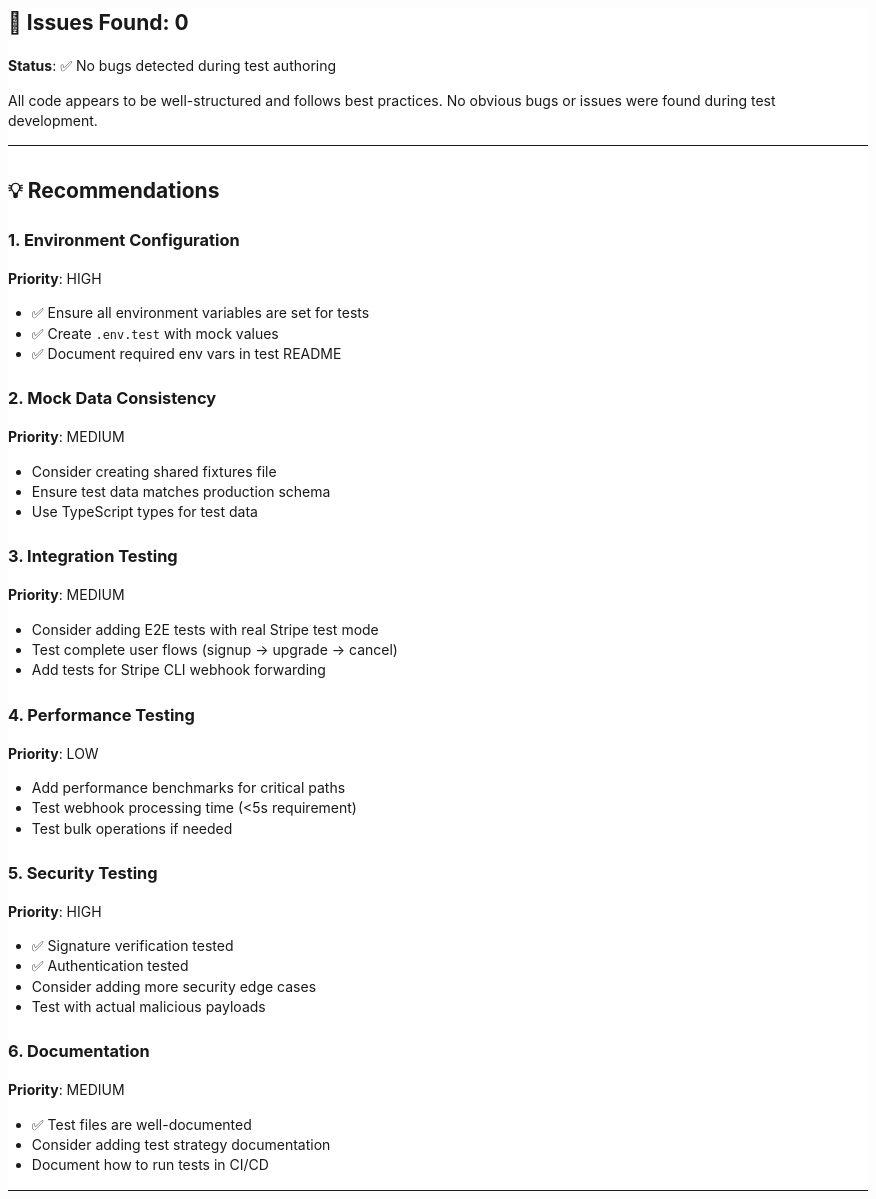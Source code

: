 
## 🐛 Issues Found: 0

**Status**: ✅ No bugs detected during test authoring

All code appears to be well-structured and follows best practices. No obvious bugs or issues were found during test development.

---

## 💡 Recommendations

### 1. Environment Configuration
**Priority**: HIGH
- ✅ Ensure all environment variables are set for tests
- ✅ Create `.env.test` with mock values
- ✅ Document required env vars in test README

### 2. Mock Data Consistency
**Priority**: MEDIUM
- Consider creating shared fixtures file
- Ensure test data matches production schema
- Use TypeScript types for test data

### 3. Integration Testing
**Priority**: MEDIUM
- Consider adding E2E tests with real Stripe test mode
- Test complete user flows (signup → upgrade → cancel)
- Add tests for Stripe CLI webhook forwarding

### 4. Performance Testing
**Priority**: LOW
- Add performance benchmarks for critical paths
- Test webhook processing time (<5s requirement)
- Test bulk operations if needed

### 5. Security Testing
**Priority**: HIGH
- ✅ Signature verification tested
- ✅ Authentication tested
- Consider adding more security edge cases
- Test with actual malicious payloads

### 6. Documentation
**Priority**: MEDIUM
- ✅ Test files are well-documented
- Consider adding test strategy documentation
- Document how to run tests in CI/CD

---
